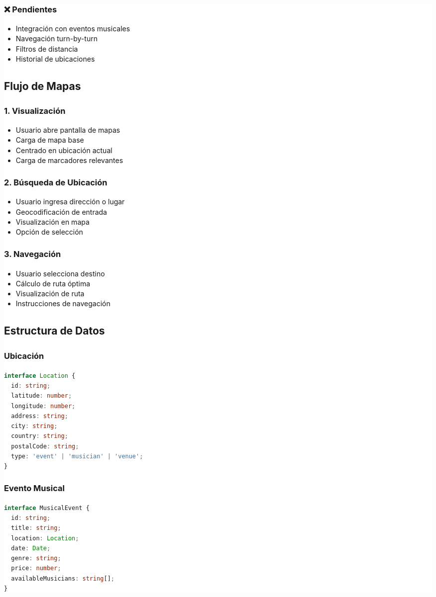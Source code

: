 ### ❌ Pendientes
- Integración con eventos musicales
- Navegación turn-by-turn
- Filtros de distancia
- Historial de ubicaciones

## Flujo de Mapas

### 1. Visualización
- Usuario abre pantalla de mapas
- Carga de mapa base
- Centrado en ubicación actual
- Carga de marcadores relevantes

### 2. Búsqueda de Ubicación
- Usuario ingresa dirección o lugar
- Geocodificación de entrada
- Visualización en mapa
- Opción de selección

### 3. Navegación
- Usuario selecciona destino
- Cálculo de ruta óptima
- Visualización de ruta
- Instrucciones de navegación

## Estructura de Datos

### Ubicación
```typescript
interface Location {
  id: string;
  latitude: number;
  longitude: number;
  address: string;
  city: string;
  country: string;
  postalCode: string;
  type: 'event' | 'musician' | 'venue';
}
```

### Evento Musical
```typescript
interface MusicalEvent {
  id: string;
  title: string;
  location: Location;
  date: Date;
  genre: string;
  price: number;
  availableMusicians: string[];
}
```
